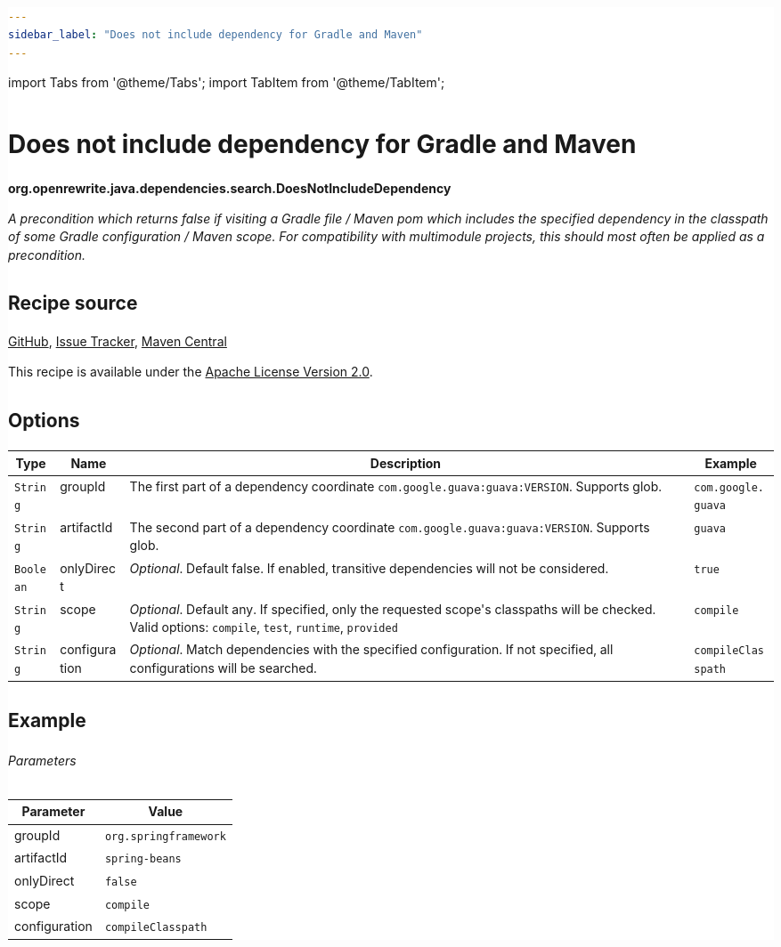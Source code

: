 ```yaml
---
sidebar_label: "Does not include dependency for Gradle and Maven"
---
```


import Tabs from '@theme/Tabs';
import TabItem from '@theme/TabItem';

# Does not include dependency for Gradle and Maven

**org.openrewrite.java.dependencies.search.DoesNotIncludeDependency**

_A precondition which returns false if visiting a Gradle file / Maven pom which includes the specified dependency in the classpath of some Gradle configuration / Maven scope. For compatibility with multimodule projects, this should most often be applied as a precondition._

## Recipe source

[GitHub](https://github.com/openrewrite/rewrite-java-dependencies/blob/main/src/main/java/org/openrewrite/java/dependencies/search/DoesNotIncludeDependency.java), 
[Issue Tracker](https://github.com/openrewrite/rewrite-java-dependencies/issues), 
[Maven Central](https://central.sonatype.com/artifact/org.openrewrite.recipe/rewrite-java-dependencies/)

This recipe is available under the [Apache License Version 2.0](https://www.apache.org/licenses/LICENSE-2.0).

## Options

| Type | Name | Description | Example |
| -- | -- | -- | -- |
| `String` | groupId | The first part of a dependency coordinate `com.google.guava:guava:VERSION`. Supports glob. | `com.google.guava` |
| `String` | artifactId | The second part of a dependency coordinate `com.google.guava:guava:VERSION`. Supports glob. | `guava` |
| `Boolean` | onlyDirect | *Optional*. Default false. If enabled, transitive dependencies will not be considered. | `true` |
| `String` | scope | *Optional*. Default any. If specified, only the requested scope's classpaths will be checked. Valid options: `compile`, `test`, `runtime`, `provided` | `compile` |
| `String` | configuration | *Optional*. Match dependencies with the specified configuration. If not specified, all configurations will be searched. | `compileClasspath` |

## Example

###### Parameters
| Parameter | Value |
| -- | -- |
|groupId|`org.springframework`|
|artifactId|`spring-beans`|
|onlyDirect|`false`|
|scope|`compile`|
|configuration|`compileClasspath`|
